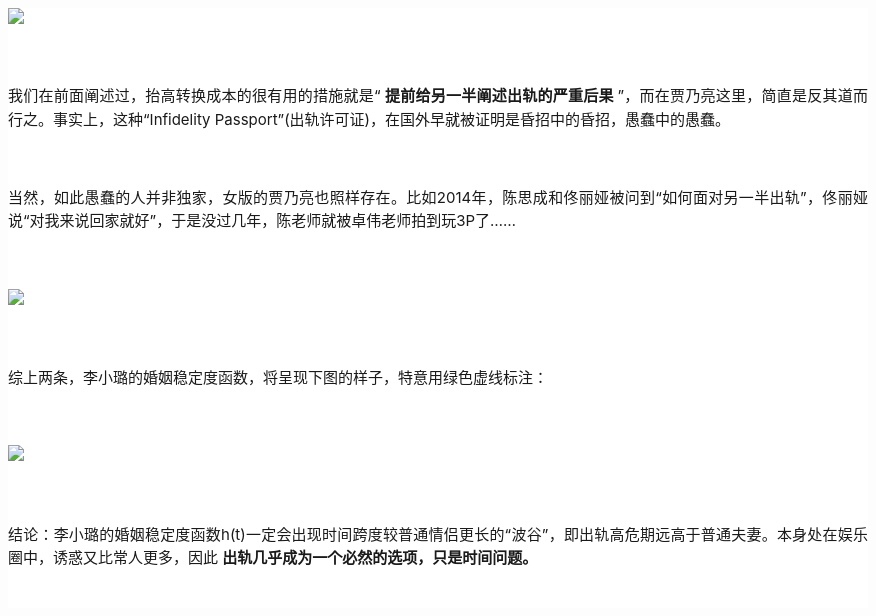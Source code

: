 <img class="" data-ratio="0.5625" data-src="" data-w="640" src="{{ '/img/3wyMy93vCLLvnQg9qnMwGMbiatjyUPOHKmfv1epAWUy6NrBN8PribF5F6aRVlau2JibicfwnjefiaZoWo7q4L2fR3Yw..png' | prepend: site.img | replace: '//','/' }}"/>
</span>
</p>
<p style="font-size: 16px;text-align: justify;">
<br/>
</p>
<p style="font-size: 16px;text-align: justify;">
<span style="font-size: 15px;">
             我们在前面阐述过，抬高转换成本的很有用的措施就是“
             <strong>
              提前给另一半阐述出轨的严重后果
             </strong>
             ”，而在贾乃亮这里，简直是反其道而行之。事实上，这种“Infidelity Passport”(出轨许可证)，在国外早就被证明是昏招中的昏招，愚蠢中的愚蠢。
            </span>
</p>
<p style="font-size: 16px;text-align: justify;">
<br/>
</p>
<p style="font-size: 16px;text-align: justify;">
<span style="font-size: 15px;">
             当然，如此愚蠢的人并非独家，女版的贾乃亮也照样存在。比如2014年，陈思成和佟丽娅被问到“如何面对另一半出轨”，佟丽娅说“对我来说回家就好”，于是没过几年，陈老师就被卓伟老师拍到玩3P了……
            </span>
</p>
<p style="font-size: 16px;text-align: justify;">
<br/>
</p>
<p style="font-size: 16px;text-align: justify;">
<span style="font-size: 15px;">
<img class="" data-ratio="0.7240356083086054" data-src="" data-w="674" src="{{ '/img/3wyMy93vCLLvnQg9qnMwGMbiatjyUPOHKicp99ibdB3ic3a00knfYu6p2ibsfzcbxcbB1zL5PalZTfPOkzyLj02t1jw..png' | prepend: site.img | replace: '//','/' }}"/>
</span>
</p>
<p style="font-size: 16px;text-align: justify;">
<br/>
</p>
<p style="font-size: 16px;text-align: justify;">
<span style="font-size: 15px;">
             综上两条，李小璐的婚姻稳定度函数，将呈现下图的样子，特意用绿色虚线标注：
            </span>
</p>
<p style="font-size: 16px;text-align: justify;">
<br/>
</p>
<p style="font-size: 16px;text-align: justify;">
<img class="" data-ratio="0.5138306789606035" data-src="" data-w="1193" src="{{ '/img/3wyMy93vCLLvnQg9qnMwGMbiatjyUPOHKGsznCzvPScktoH1LsVDA9AQTtJ1bfWFRXaYibPKmcCqzsfYS4Vj2E1g..png' | prepend: site.img | replace: '//','/' }}"/>
</p>
<p style="font-size: 16px;text-align: justify;">
<br/>
</p>
<p style="font-size: 16px;text-align: justify;">
<span style="font-size: 15px;">
             结论：李小璐的婚姻稳定度函数h(t)一定会出现时间跨度较普通情侣更长的“波谷”，即出轨高危期远高于普通夫妻。本身处在娱乐圈中，诱惑又比常人更多，因此
             <strong>
              出轨几乎成为一个必然的选项，只是时间问题。
             </strong>
</span>
</p>
<p style="font-size: 16px;text-align: justify;">
<br/>
</p>
<p style="font-size: 16px;text-align: justify;">
<span style="font-size: 15px;">
<strong>